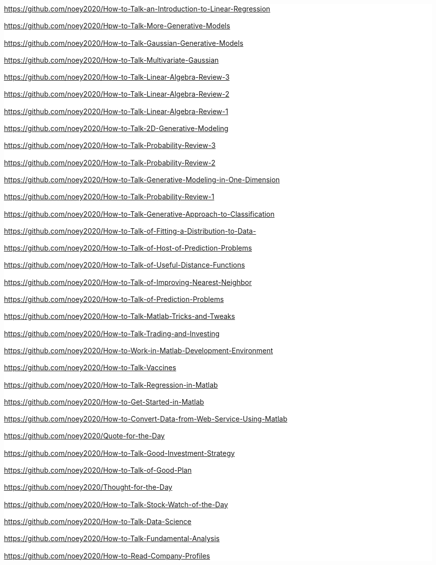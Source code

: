 https://github.com/noey2020/How-to-Talk-an-Introduction-to-Linear-Regression

https://github.com/noey2020/Hpw-to-Talk-More-Generative-Models

https://github.com/noey2020/How-to-Talk-Gaussian-Generative-Models

https://github.com/noey2020/How-to-Talk-Multivariate-Gaussian

https://github.com/noey2020/How-to-Talk-Linear-Algebra-Review-3

https://github.com/noey2020/How-to-Talk-Linear-Algebra-Review-2

https://github.com/noey2020/How-to-Talk-Linear-Algebra-Review-1

https://github.com/noey2020/How-to-Talk-2D-Generative-Modeling

https://github.com/noey2020/How-to-Talk-Probability-Review-3

https://github.com/noey2020/How-to-Talk-Probability-Review-2

https://github.com/noey2020/How-to-Talk-Generative-Modeling-in-One-Dimension

https://github.com/noey2020/How-to-Talk-Probability-Review-1

https://github.com/noey2020/How-to-Talk-Generative-Approach-to-Classification

https://github.com/noey2020/How-to-Talk-of-Fitting-a-Distribution-to-Data-

https://github.com/noey2020/How-to-Talk-of-Host-of-Prediction-Problems

https://github.com/noey2020/How-to-Talk-of-Useful-Distance-Functions

https://github.com/noey2020/How-to-Talk-of-Improving-Nearest-Neighbor

https://github.com/noey2020/How-to-Talk-of-Prediction-Problems

https://github.com/noey2020/How-to-Talk-Matlab-Tricks-and-Tweaks

https://github.com/noey2020/How-to-Talk-Trading-and-Investing

https://github.com/noey2020/How-to-Work-in-Matlab-Development-Environment

https://github.com/noey2020/How-to-Talk-Vaccines

https://github.com/noey2020/How-to-Talk-Regression-in-Matlab

https://github.com/noey2020/How-to-Get-Started-in-Matlab

https://github.com/noey2020/How-to-Convert-Data-from-Web-Service-Using-Matlab

https://github.com/noey2020/Quote-for-the-Day

https://github.com/noey2020/How-to-Talk-Good-Investment-Strategy

https://github.com/noey2020/How-to-Talk-of-Good-Plan

https://github.com/noey2020/Thought-for-the-Day

https://github.com/noey2020/How-to-Talk-Stock-Watch-of-the-Day

https://github.com/noey2020/How-to-Talk-Data-Science

https://github.com/noey2020/How-to-Talk-Fundamental-Analysis

https://github.com/noey2020/How-to-Read-Company-Profiles
